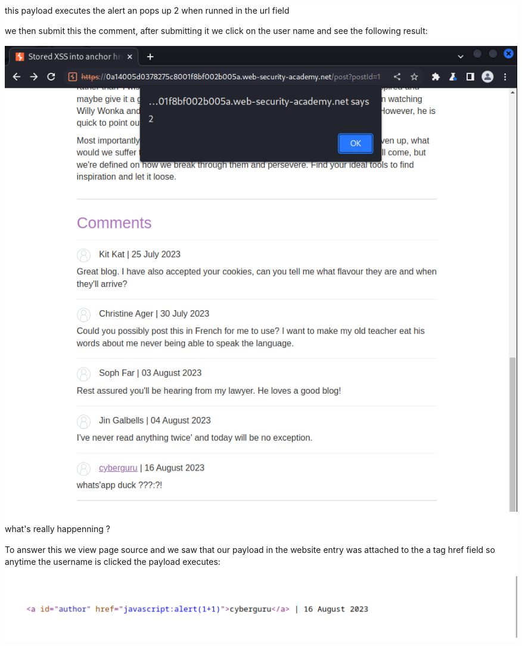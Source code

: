 this payload executes the alert an pops up 2 when runned in the url field

we then submit this the comment, after submitting it we click on the user name and see the following result:

 ![1692182099285.png](./1692182099285.png)

what's really happenning ?

To answer this we view page source and we saw that our payload in the website entry was attached to the a tag href field so anytime the username is clicked the payload executes: 



![1692182178879.png](./1692182178879.png)
